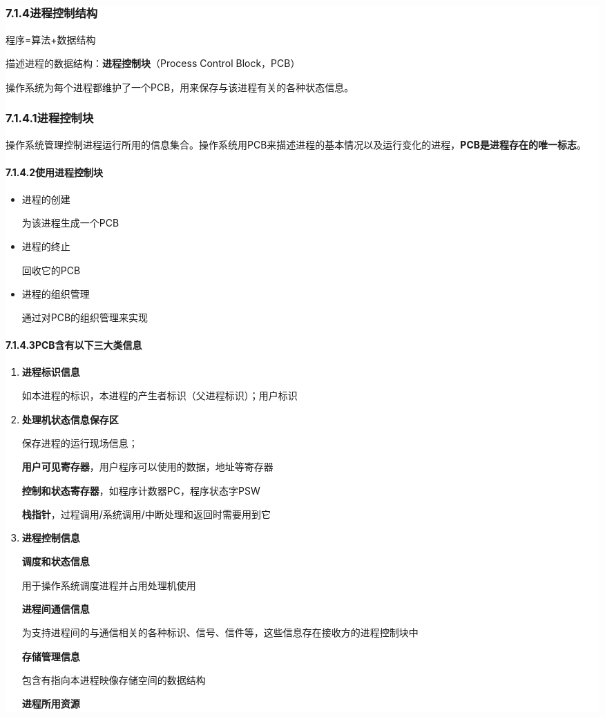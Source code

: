

### 7.1.4进程控制结构

程序=算法+数据结构

描述进程的数据结构：**进程控制块**（Process Control Block，PCB）

操作系统为每个进程都维护了一个PCB，用来保存与该进程有关的各种状态信息。



### 7.1.4.1进程控制块

操作系统管理控制进程运行所用的信息集合。操作系统用PCB来描述进程的基本情况以及运行变化的进程，**PCB是进程存在的唯一标志**。



#### 7.1.4.2使用进程控制块

- 进程的创建

  为该进程生成一个PCB

- 进程的终止

  回收它的PCB

- 进程的组织管理

  通过对PCB的组织管理来实现



#### 7.1.4.3PCB含有以下三大类信息

1. **进程标识信息**

   如本进程的标识，本进程的产生者标识（父进程标识）；用户标识

2. **处理机状态信息保存区**

   保存进程的运行现场信息；

   **用户可见寄存器**，用户程序可以使用的数据，地址等寄存器

   **控制和状态寄存器**，如程序计数器PC，程序状态字PSW

   **栈指针**，过程调用/系统调用/中断处理和返回时需要用到它

3. **进程控制信息**

   **调度和状态信息**

   用于操作系统调度进程并占用处理机使用

   **进程间通信信息**

   为支持进程间的与通信相关的各种标识、信号、信件等，这些信息存在接收方的进程控制块中

   **存储管理信息**

   包含有指向本进程映像存储空间的数据结构

   **进程所用资源**

